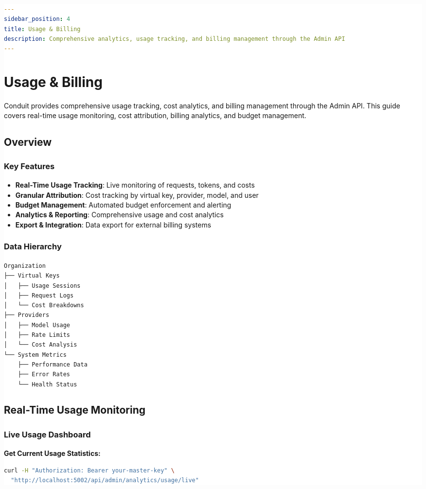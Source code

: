 ```yaml
---
sidebar_position: 4
title: Usage & Billing
description: Comprehensive analytics, usage tracking, and billing management through the Admin API
---
```


# Usage & Billing

Conduit provides comprehensive usage tracking, cost analytics, and billing management through the Admin API. This guide covers real-time usage monitoring, cost attribution, billing analytics, and budget management.

## Overview

### Key Features

- **Real-Time Usage Tracking**: Live monitoring of requests, tokens, and costs
- **Granular Attribution**: Cost tracking by virtual key, provider, model, and user
- **Budget Management**: Automated budget enforcement and alerting
- **Analytics & Reporting**: Comprehensive usage and cost analytics
- **Export & Integration**: Data export for external billing systems

### Data Hierarchy

```
Organization
├── Virtual Keys
│   ├── Usage Sessions
│   ├── Request Logs
│   └── Cost Breakdowns
├── Providers
│   ├── Model Usage
│   ├── Rate Limits
│   └── Cost Analysis
└── System Metrics
    ├── Performance Data
    ├── Error Rates
    └── Health Status
```

## Real-Time Usage Monitoring

### Live Usage Dashboard

**Get Current Usage Statistics:**
```bash
curl -H "Authorization: Bearer your-master-key" \
  "http://localhost:5002/api/admin/analytics/usage/live"
```

